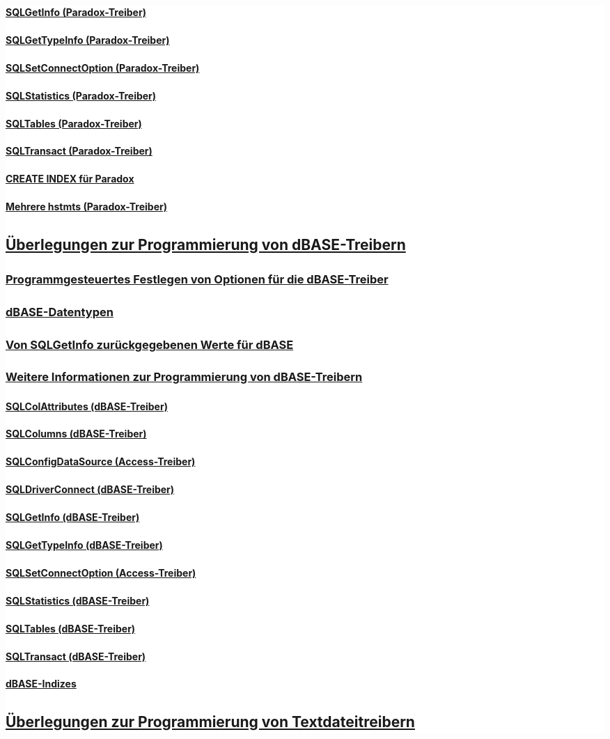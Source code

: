 #### [SQLGetInfo (Paradox-Treiber)](sqlgetinfo-paradox-driver.md)
#### [SQLGetTypeInfo (Paradox-Treiber)](sqlgettypeinfo-paradox-driver.md)
#### [SQLSetConnectOption (Paradox-Treiber)](sqlsetconnectoption-paradox-driver.md)
#### [SQLStatistics (Paradox-Treiber)](sqlstatistics-paradox-driver.md)
#### [SQLTables (Paradox-Treiber)](sqltables-paradox-driver.md)
#### [SQLTransact (Paradox-Treiber)](sqltransact-paradox-driver.md)
#### [CREATE INDEX für Paradox](create-index-for-paradox.md)
#### [Mehrere hstmts (Paradox-Treiber)](multiple-hstmts-paradox-driver.md)
## [Überlegungen zur Programmierung von dBASE-Treibern](dbase-driver-programming-considerations.md)
### [Programmgesteuertes Festlegen von Optionen für die dBASE-Treiber](setting-options-programmatically-for-the-dbase-driver.md)
### [dBASE-Datentypen](dbase-data-types.md)
### [Von SQLGetInfo zurückgegebenen Werte für dBASE](sqlgetinfo-returned-values-for-dbase.md)
### [Weitere Informationen zur Programmierung von dBASE-Treibern](other-dbase-driver-programming-details.md)
#### [SQLColAttributes (dBASE-Treiber)](sqlcolattributes-dbase-driver.md)
#### [SQLColumns (dBASE-Treiber)](sqlcolumns-dbase-driver.md)
#### [SQLConfigDataSource (Access-Treiber)](sqlconfigdatasource-dbase-driver.md)
#### [SQLDriverConnect (dBASE-Treiber)](sqldriverconnect-dbase-driver.md)
#### [SQLGetInfo (dBASE-Treiber)](sqlgetinfo-dbase-driver.md)
#### [SQLGetTypeInfo (dBASE-Treiber)](sqlgettypeinfo-dbase-driver.md)
#### [SQLSetConnectOption (Access-Treiber)](sqlsetconnectoption-dbase-driver.md)
#### [SQLStatistics (dBASE-Treiber)](sqlstatistics-dbase-driver.md)
#### [SQLTables (dBASE-Treiber)](sqltables-dbase-driver.md)
#### [SQLTransact (dBASE-Treiber)](sqltransact-dbase-driver.md)
#### [dBASE-Indizes](dbase-indexes.md)
## [Überlegungen zur Programmierung von Textdateitreibern](text-file-driver-programming-considerations.md)